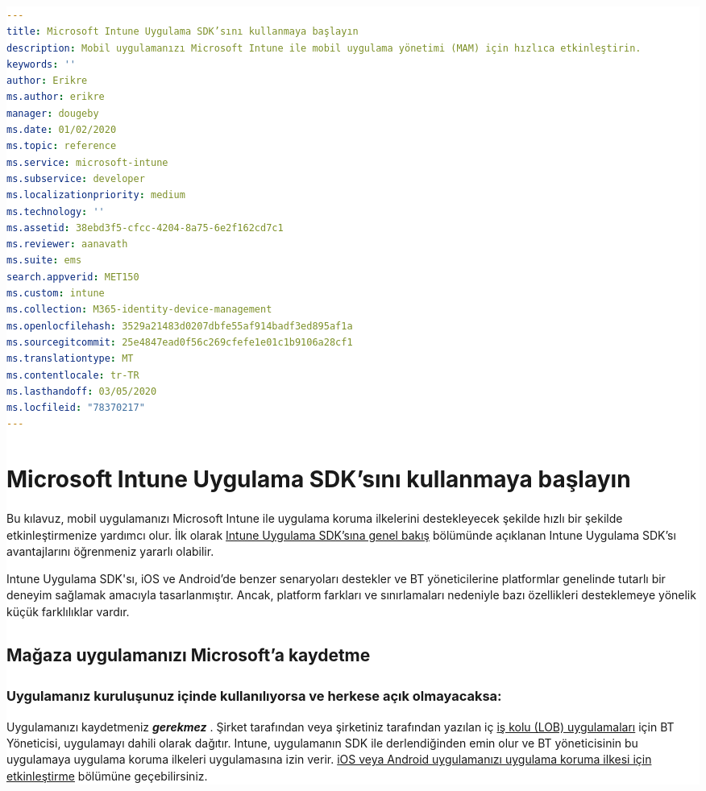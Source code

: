 ```yaml
---
title: Microsoft Intune Uygulama SDK’sını kullanmaya başlayın
description: Mobil uygulamanızı Microsoft Intune ile mobil uygulama yönetimi (MAM) için hızlıca etkinleştirin.
keywords: ''
author: Erikre
ms.author: erikre
manager: dougeby
ms.date: 01/02/2020
ms.topic: reference
ms.service: microsoft-intune
ms.subservice: developer
ms.localizationpriority: medium
ms.technology: ''
ms.assetid: 38ebd3f5-cfcc-4204-8a75-6e2f162cd7c1
ms.reviewer: aanavath
ms.suite: ems
search.appverid: MET150
ms.custom: intune
ms.collection: M365-identity-device-management
ms.openlocfilehash: 3529a21483d0207dbfe55af914badf3ed895af1a
ms.sourcegitcommit: 25e4847ead0f56c269cfefe1e01c1b9106a28cf1
ms.translationtype: MT
ms.contentlocale: tr-TR
ms.lasthandoff: 03/05/2020
ms.locfileid: "78370217"
---
```

# <a name="get-started-with-the-microsoft-intune-app-sdk"></a>Microsoft Intune Uygulama SDK’sını kullanmaya başlayın

Bu kılavuz, mobil uygulamanızı Microsoft Intune ile uygulama koruma ilkelerini destekleyecek şekilde hızlı bir şekilde etkinleştirmenize yardımcı olur. İlk olarak [Intune Uygulama SDK’sına genel bakış](app-sdk.md) bölümünde açıklanan Intune Uygulama SDK’sı avantajlarını öğrenmeniz yararlı olabilir.

Intune Uygulama SDK'sı, iOS ve Android’de benzer senaryoları destekler ve BT yöneticilerine platformlar genelinde tutarlı bir deneyim sağlamak amacıyla tasarlanmıştır. Ancak, platform farkları ve sınırlamaları nedeniyle bazı özellikleri desteklemeye yönelik küçük farklılıklar vardır.

## <a name="register-your-store-app-with-microsoft"></a>Mağaza uygulamanızı Microsoft’a kaydetme

### <a name="if-your-app-is-internal-to-your-organization-and-will-not-be-publicly-available"></a>Uygulamanız kuruluşunuz içinde kullanılıyorsa ve herkese açık olmayacaksa:

Uygulamanızı kaydetmeniz _**gerekmez**_ . Şirket tarafından veya şirketiniz tarafından yazılan iç [iş kolu (LOB) uygulamaları](../apps/apps-add.md#app-types-in-microsoft-intune) için BT Yöneticisi, uygulamayı dahili olarak dağıtır. Intune, uygulamanın SDK ile derlendiğinden emin olur ve BT yöneticisinin bu uygulamaya uygulama koruma ilkeleri uygulamasına izin verir. [iOS veya Android uygulamanızı uygulama koruma ilkesi için etkinleştirme](#enable-your-ios-or-android-app-for-app-protection-policy) bölümüne geçebilirsiniz.
